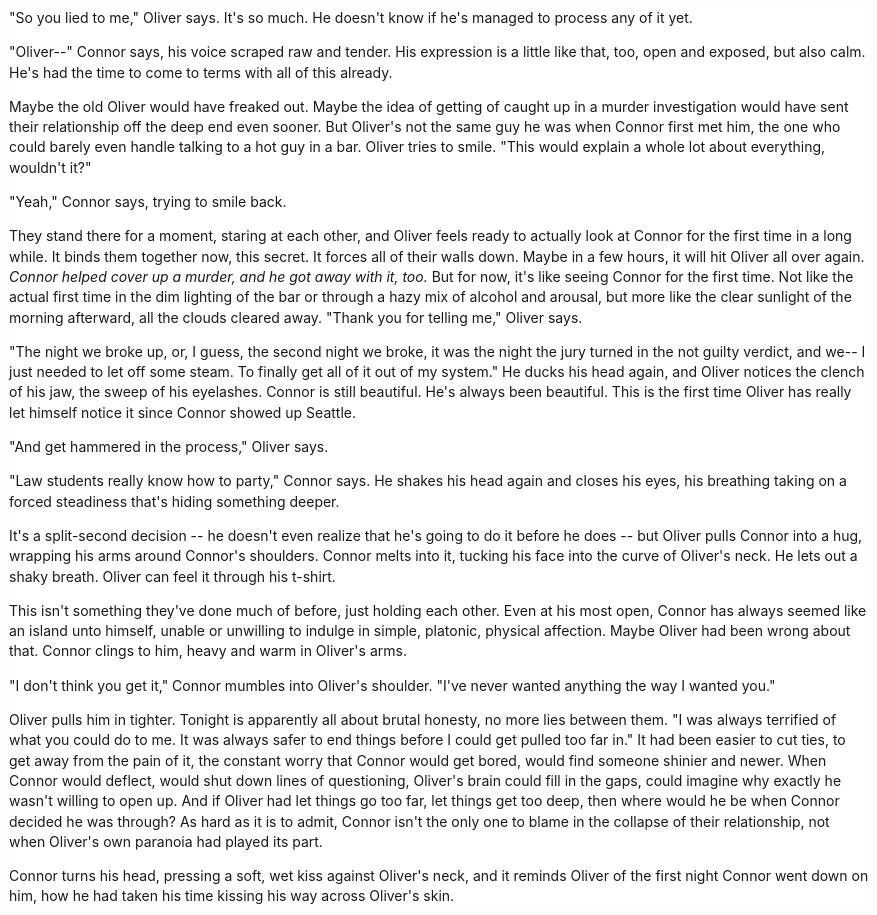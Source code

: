 "So you lied to me," Oliver says. It's so much. He doesn't know if he's managed to process any of it yet.

"Oliver--" Connor says, his voice scraped raw and tender. His expression is a little like that, too, open and exposed, but also calm. He's had the time to come to terms with all of this already.

Maybe the old Oliver would have freaked out. Maybe the idea of getting of caught up in a murder investigation would have sent their relationship off the deep end even sooner. But Oliver's not the same guy he was when Connor first met him, the one who could barely even handle talking to a hot guy in a bar. Oliver tries to smile. "This would explain a whole lot about everything, wouldn't it?"

"Yeah," Connor says, trying to smile back.

They stand there for a moment, staring at each other, and Oliver feels ready to actually look at Connor for the first time in a long while. It binds them together now, this secret. It forces all of their walls down. Maybe in a few hours, it will hit Oliver all over again. *Connor helped cover up a murder, and he got away with it, too.* But for now, it's like seeing Connor for the first time. Not like the actual first time in the dim lighting of the bar or through a hazy mix of alcohol and arousal, but more like the clear sunlight of the morning afterward, all the clouds cleared away. "Thank you for telling me," Oliver says.

"The night we broke up, or, I guess, the second night we broke, it was the night the jury turned in the not guilty verdict, and we-- I just needed to let off some steam. To finally get all of it out of my system." He ducks his head again, and Oliver notices the clench of his jaw, the sweep of his eyelashes. Connor is still beautiful. He's always been beautiful. This is the first time Oliver has really let himself notice it since Connor showed up Seattle.

"And get hammered in the process," Oliver says.

"Law students really know how to party," Connor says. He shakes his head again and closes his eyes, his breathing taking on a forced steadiness that's hiding something deeper.

It's a split-second decision -- he doesn't even realize that he's going to do it before he does -- but Oliver pulls Connor into a hug, wrapping his arms around Connor's shoulders. Connor melts into it, tucking his face into the curve of Oliver's neck. He lets out a shaky breath. Oliver can feel it through his t-shirt. 

This isn't something they've done much of before, just holding each other. Even at his most open, Connor has always seemed like an island unto himself, unable or unwilling to indulge in simple, platonic, physical affection. Maybe Oliver had been wrong about that. Connor clings to him, heavy and warm in Oliver's arms. 

"I don't think you get it," Connor mumbles into Oliver's shoulder. "I've never wanted anything the way I wanted you."

Oliver pulls him in tighter. Tonight is apparently all about brutal honesty, no more lies between them. "I was always terrified of what you could do to me. It was always safer to end things before I could get pulled too far in." It had been easier to cut ties, to get away from the pain of it, the constant worry that Connor would get bored, would find someone shinier and newer. When Connor would deflect, would shut down lines of questioning, Oliver's brain could fill in the gaps, could imagine why exactly he wasn't willing to open up. And if Oliver had let things go too far, let things get too deep, then where would he be when Connor decided he was through? As hard as it is to admit, Connor isn't the only one to blame in the collapse of their relationship, not when Oliver's own paranoia had played its part.

Connor turns his head, pressing a soft, wet kiss against Oliver's neck, and it reminds Oliver of the first night Connor went down on him, how he had taken his time kissing his way across Oliver's skin.
